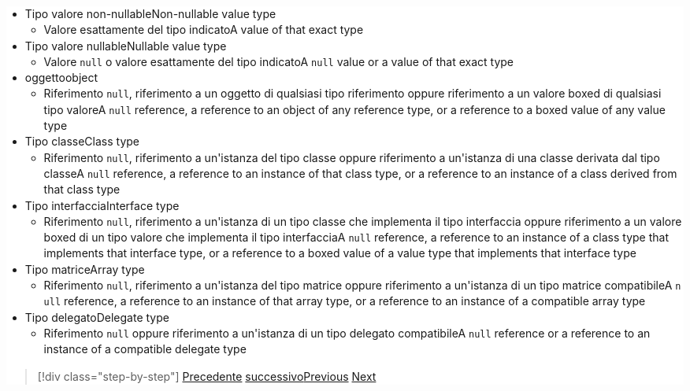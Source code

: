 - <span data-ttu-id="70f0b-182">Tipo valore non-nullable</span><span class="sxs-lookup"><span data-stu-id="70f0b-182">Non-nullable value type</span></span>
  - <span data-ttu-id="70f0b-183">Valore esattamente del tipo indicato</span><span class="sxs-lookup"><span data-stu-id="70f0b-183">A value of that exact type</span></span>
- <span data-ttu-id="70f0b-184">Tipo valore nullable</span><span class="sxs-lookup"><span data-stu-id="70f0b-184">Nullable value type</span></span>
  - <span data-ttu-id="70f0b-185">Valore `null` o valore esattamente del tipo indicato</span><span class="sxs-lookup"><span data-stu-id="70f0b-185">A `null` value or a value of that exact type</span></span>
- <span data-ttu-id="70f0b-186">oggetto</span><span class="sxs-lookup"><span data-stu-id="70f0b-186">object</span></span>
  - <span data-ttu-id="70f0b-187">Riferimento `null`, riferimento a un oggetto di qualsiasi tipo riferimento oppure riferimento a un valore boxed di qualsiasi tipo valore</span><span class="sxs-lookup"><span data-stu-id="70f0b-187">A `null` reference, a reference to an object of any reference type, or a reference to a boxed value of any value type</span></span>
- <span data-ttu-id="70f0b-188">Tipo classe</span><span class="sxs-lookup"><span data-stu-id="70f0b-188">Class type</span></span>
  - <span data-ttu-id="70f0b-189">Riferimento `null`, riferimento a un'istanza del tipo classe oppure riferimento a un'istanza di una classe derivata dal tipo classe</span><span class="sxs-lookup"><span data-stu-id="70f0b-189">A `null` reference, a reference to an instance of that class type, or a reference to an instance of a class derived from that class type</span></span>
- <span data-ttu-id="70f0b-190">Tipo interfaccia</span><span class="sxs-lookup"><span data-stu-id="70f0b-190">Interface type</span></span>
  - <span data-ttu-id="70f0b-191">Riferimento `null`, riferimento a un'istanza di un tipo classe che implementa il tipo interfaccia oppure riferimento a un valore boxed di un tipo valore che implementa il tipo interfaccia</span><span class="sxs-lookup"><span data-stu-id="70f0b-191">A `null` reference, a reference to an instance of a class type that implements that interface type, or a reference to a boxed value of a value type that implements that interface type</span></span>
- <span data-ttu-id="70f0b-192">Tipo matrice</span><span class="sxs-lookup"><span data-stu-id="70f0b-192">Array type</span></span>
  - <span data-ttu-id="70f0b-193">Riferimento `null`, riferimento a un'istanza del tipo matrice oppure riferimento a un'istanza di un tipo matrice compatibile</span><span class="sxs-lookup"><span data-stu-id="70f0b-193">A `null` reference, a reference to an instance of that array type, or a reference to an instance of a compatible array type</span></span>
- <span data-ttu-id="70f0b-194">Tipo delegato</span><span class="sxs-lookup"><span data-stu-id="70f0b-194">Delegate type</span></span>
  - <span data-ttu-id="70f0b-195">Riferimento `null` oppure riferimento a un'istanza di un tipo delegato compatibile</span><span class="sxs-lookup"><span data-stu-id="70f0b-195">A `null` reference or a reference to an instance of a compatible delegate type</span></span>

> [!div class="step-by-step"]
> <span data-ttu-id="70f0b-196">[Precedente](program-structure.md)
> [successivo](expressions.md)</span><span class="sxs-lookup"><span data-stu-id="70f0b-196">[Previous](program-structure.md)
[Next](expressions.md)</span></span>


[ValueTypes]: ../language-reference/builtin-types/value-types.md
[SimpleTypes]: ../language-reference/builtin-types/value-types.md#built-in-value-types
[EnumTypes]: ../language-reference/builtin-types/enum.md
[StructTypes]: ../language-reference/builtin-types/struct.md
[NullableTypes]: ../language-reference/builtin-types/nullable-value-types.md
[TupleTypes]: ../tuples.md
[ReferenceTypes]: ../language-reference/keywords/reference-types.md
[ClassTypes]: ../language-reference/keywords/class.md
[InterfaceTypes]: ../language-reference/keywords/interface.md
[DelegateTypes]: ../language-reference/keywords/delegate.md
[ArrayTypes]: ../programming-guide/arrays/index.md